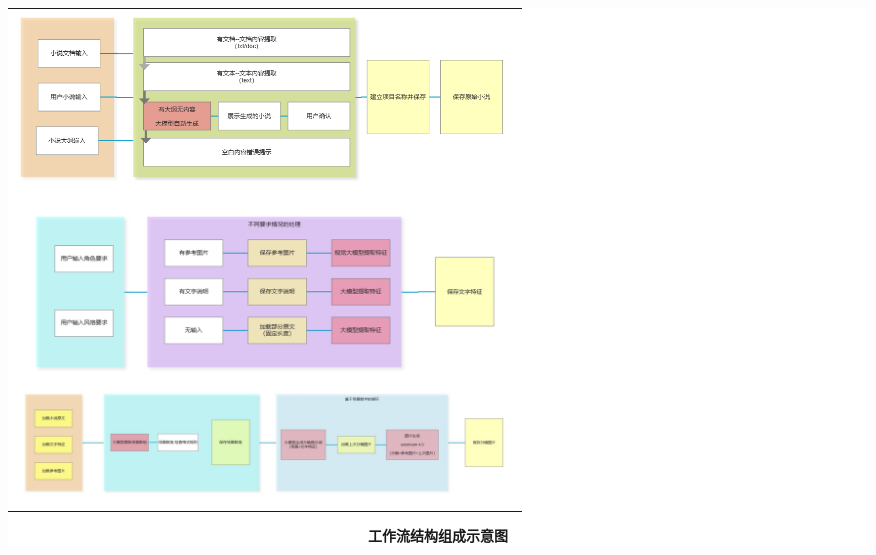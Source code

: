 <div style="text-align: center;">
    <table style="margin: 0 auto;">
    <tr>
      <td><img src="doc/flowchart/png/get_text.png" alt="get_text" width="500"></td>
    </tr>
    <tr>
      <td><img src="doc/flowchart/png/get_role_art.png" alt="get_role_art" width="500"></td>
    </tr>
    <tr>
      <td><img src="doc/flowchart/png/get_img.jpg" alt="get_img" width="500"></td>
    </tr>
  </table>
  <p style="font-weight: bold; margin-bottom: 10px;">工作流结构组成示意图</p>
</div
    